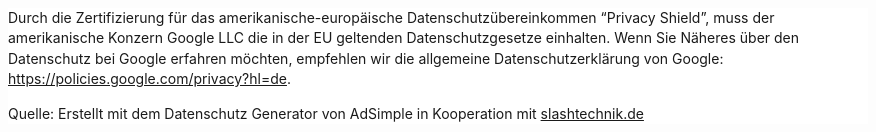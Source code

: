 <p>Durch die Zertifizierung für das amerikanische-europäische Datenschutzübereinkommen &#8220;Privacy Shield&#8221;, muss der amerikanische Konzern Google LLC die in der EU geltenden Datenschutzgesetze einhalten. Wenn Sie Näheres über den Datenschutz bei Google erfahren möchten, empfehlen wir die allgemeine Datenschutzerklärung von Google: <a class="adsimple-311161613" href="https://policies.google.com/privacy?hl=de" target="_blank" rel="noopener">https://policies.google.com/privacy?hl=de</a>.</p>
<p style="margin-top:15px;">Quelle: Erstellt mit dem <a title="Datenschutz Generator Deutschland" href="https://www.adsimple.de/datenschutz-generator/" target="_blank" rel="follow" style="text-decoration:none;">Datenschutz Generator</a> von AdSimple in Kooperation mit <a href="https://www.slashtechnik.de" target="_blank" rel="follow" title="">slashtechnik.de</a>
</p>
